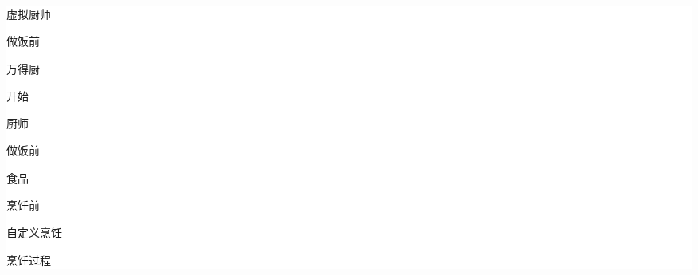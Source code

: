 
  

  

  

  

虚拟厨师

做饭前

  

  

  

  

  

  

  

万得厨

开始

  

  

  

  

  

  

  

厨师

做饭前

  

  

  

  

  

  

  

食品

烹饪前

  

  

  

  

  

  

  

自定义烹饪

烹饪过程
